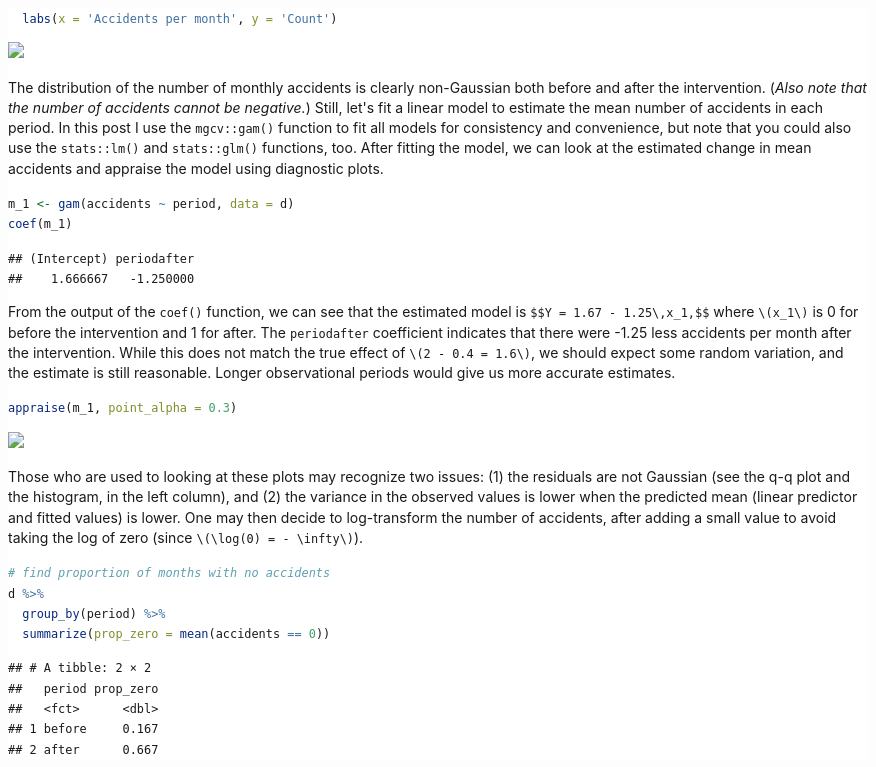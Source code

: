``` r
  labs(x = 'Accidents per month', y = 'Count')
```

<img src="{{< blogdown/postref >}}index.en_files/figure-html/unnamed-chunk-1-1.png" width="\linewidth" />

The distribution of the number of monthly accidents is clearly non-Gaussian both before and after the intervention. (*Also note that the number of accidents cannot be negative.*) Still, let's fit a linear model to estimate the mean number of accidents in each period. In this post I use the `mgcv::gam()` function to fit all models for consistency and convenience, but note that you could also use the `stats::lm()` and `stats::glm()` functions, too. After fitting the model, we can look at the estimated change in mean accidents and appraise the model using diagnostic plots.


``` r
m_1 <- gam(accidents ~ period, data = d)
coef(m_1)
```

```
## (Intercept) periodafter 
##    1.666667   -1.250000
```

From the output of the `coef()` function, we can see that the estimated model is `$$Y = 1.67 - 1.25\,x_1,$$` where `\(x_1\)` is 0 for before the intervention and 1 for after. The `periodafter` coefficient indicates that there were -1.25 less accidents per month after the intervention. While this does not match the true effect of `\(2 - 0.4 = 1.6\)`, we should expect some random variation, and the estimate is still reasonable. Longer observational periods would give us more accurate estimates.


``` r
appraise(m_1, point_alpha = 0.3)
```

<img src="{{< blogdown/postref >}}index.en_files/figure-html/unnamed-chunk-3-1.png" width="\linewidth" />

Those who are used to looking at these plots may recognize two issues: (1) the residuals are not Gaussian (see the q-q plot and the histogram, in the left column), and (2) the variance in the observed values is lower when the predicted mean (linear predictor and fitted values) is lower. One may then decide to log-transform the number of accidents, after adding a small value to avoid taking the log of zero (since `\(\log(0) = - \infty\)`).


``` r
# find proportion of months with no accidents
d %>%
  group_by(period) %>%
  summarize(prop_zero = mean(accidents == 0))
```

```
## # A tibble: 2 × 2
##   period prop_zero
##   <fct>      <dbl>
## 1 before     0.167
## 2 after      0.667
```
